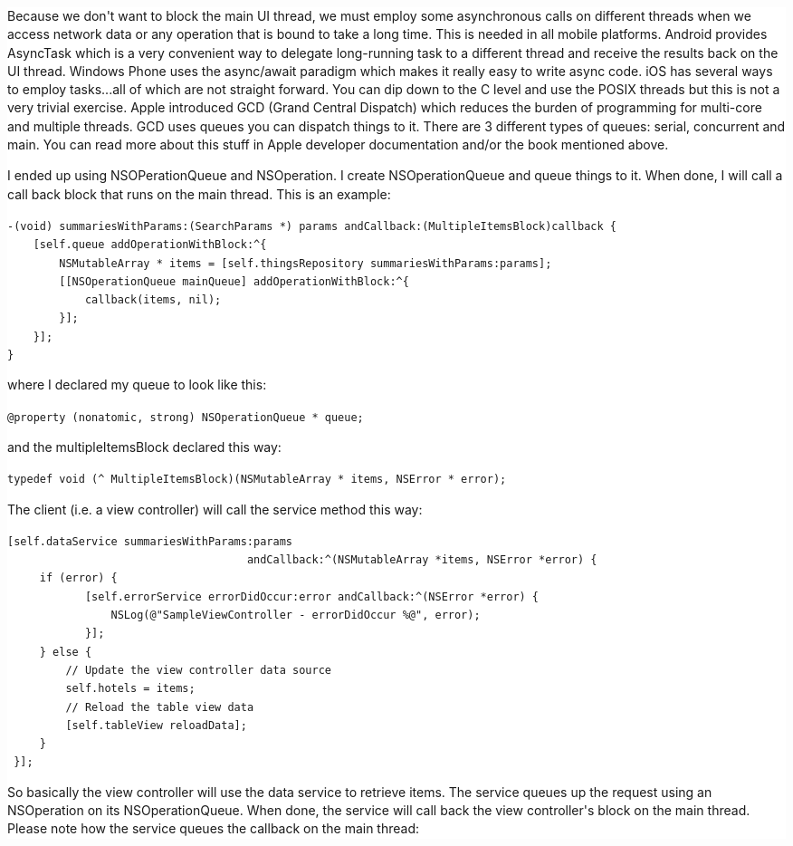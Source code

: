 Because we don't want to block the main UI thread, we must employ some asynchronous calls on different threads when we access network data or any operation that is bound to take a long time. This is needed in all mobile platforms. Android provides AsyncTask which is a very convenient way to delegate long-running task to a different thread and receive the results back on the UI thread. Windows Phone uses the async/await paradigm which makes it really easy to write async code. iOS has several ways to employ tasks...all of which are not straight forward. You can dip down to the C level and use the POSIX threads but this is not a very trivial exercise. Apple introduced GCD (Grand Central Dispatch) which reduces the burden of programming for multi-core and multiple threads. GCD uses queues you can dispatch things to it. There are 3 different types of queues: serial, concurrent and main. You can read more about this stuff in Apple developer documentation and/or the book mentioned above.

I ended up using NSOPerationQueue and NSOperation. I create NSOperationQueue and queue things to it. When done, I will call a call back block that runs on the main thread. This is an example:

```
-(void) summariesWithParams:(SearchParams *) params andCallback:(MultipleItemsBlock)callback {
    [self.queue addOperationWithBlock:^{
        NSMutableArray * items = [self.thingsRepository summariesWithParams:params];
        [[NSOperationQueue mainQueue] addOperationWithBlock:^{
            callback(items, nil);
        }];
    }];
}
```

where I declared my queue to look like this:

```
@property (nonatomic, strong) NSOperationQueue * queue;
```

and the multipleItemsBlock declared this way:

```
typedef void (^ MultipleItemsBlock)(NSMutableArray * items, NSError * error);
```

The client (i.e. a view controller) will call the service method this way:

```
[self.dataService summariesWithParams:params
									 andCallback:^(NSMutableArray *items, NSError *error) {
	 if (error) {
			[self.errorService errorDidOccur:error andCallback:^(NSError *error) {
				NSLog(@"SampleViewController - errorDidOccur %@", error);
			}];
	 } else {
		 // Update the view controller data source
		 self.hotels = items;
		 // Reload the table view data
		 [self.tableView reloadData];
	 }
 }];
```

So basically the view controller will use the data service to retrieve items. The service queues up the request using an NSOperation on its NSOperationQueue. When done, the service will call back the view controller's block on the main thread. Please note how the service queues the callback on the main thread:
